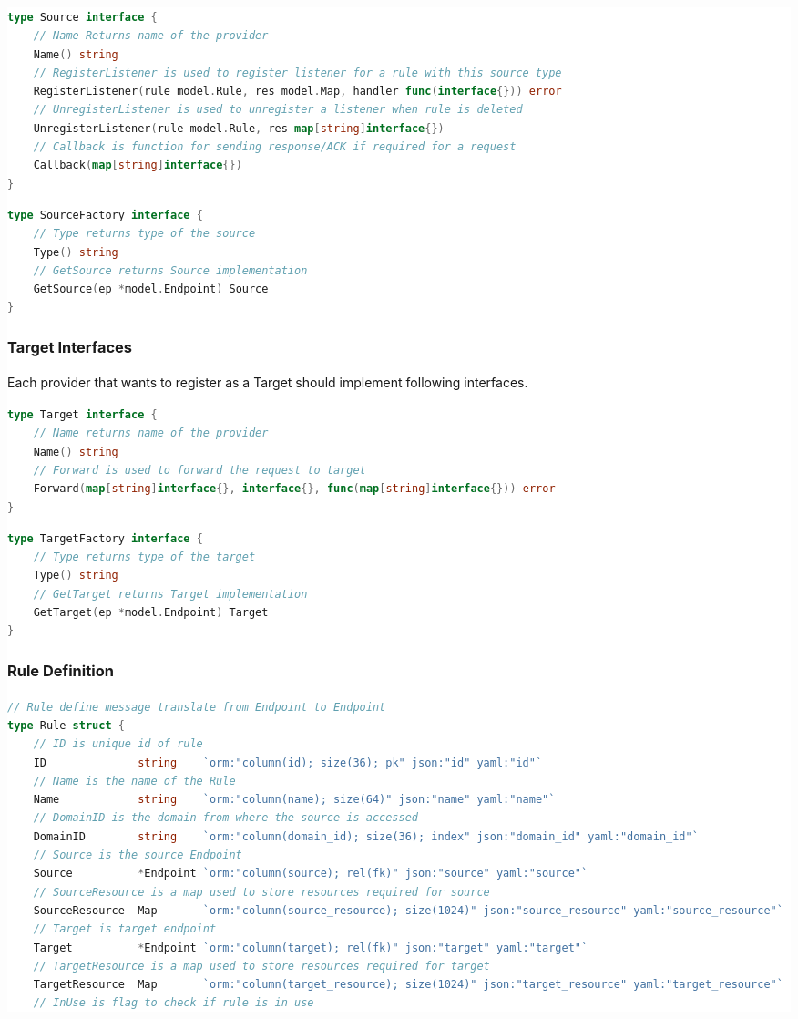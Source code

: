 ```go
type Source interface {
	// Name Returns name of the provider
	Name() string
	// RegisterListener is used to register listener for a rule with this source type
	RegisterListener(rule model.Rule, res model.Map, handler func(interface{})) error
	// UnregisterListener is used to unregister a listener when rule is deleted
	UnregisterListener(rule model.Rule, res map[string]interface{})
	// Callback is function for sending response/ACK if required for a request 
	Callback(map[string]interface{})
}
```

```go
type SourceFactory interface {
	// Type returns type of the source
	Type() string
	// GetSource returns Source implementation
	GetSource(ep *model.Endpoint) Source
}
```

### Target Interfaces

Each provider that wants to register as a Target should implement following interfaces.

```go
type Target interface {
	// Name returns name of the provider
	Name() string
	// Forward is used to forward the request to target 
	Forward(map[string]interface{}, interface{}, func(map[string]interface{})) error
}
```

```go
type TargetFactory interface {
	// Type returns type of the target
	Type() string
	// GetTarget returns Target implementation
	GetTarget(ep *model.Endpoint) Target
}
```

### Rule Definition

```go
// Rule define message translate from Endpoint to Endpoint
type Rule struct {
	// ID is unique id of rule
	ID              string    `orm:"column(id); size(36); pk" json:"id" yaml:"id"`
	// Name is the name of the Rule
	Name            string    `orm:"column(name); size(64)" json:"name" yaml:"name"`
	// DomainID is the domain from where the source is accessed
	DomainID        string    `orm:"column(domain_id); size(36); index" json:"domain_id" yaml:"domain_id"`
	// Source is the source Endpoint
	Source          *Endpoint `orm:"column(source); rel(fk)" json:"source" yaml:"source"`
	// SourceResource is a map used to store resources required for source
	SourceResource  Map       `orm:"column(source_resource); size(1024)" json:"source_resource" yaml:"source_resource"`
	// Target is target endpoint
	Target          *Endpoint `orm:"column(target); rel(fk)" json:"target" yaml:"target"`
	// TargetResource is a map used to store resources required for target
	TargetResource  Map       `orm:"column(target_resource); size(1024)" json:"target_resource" yaml:"target_resource"`
	// InUse is flag to check if rule is in use
```